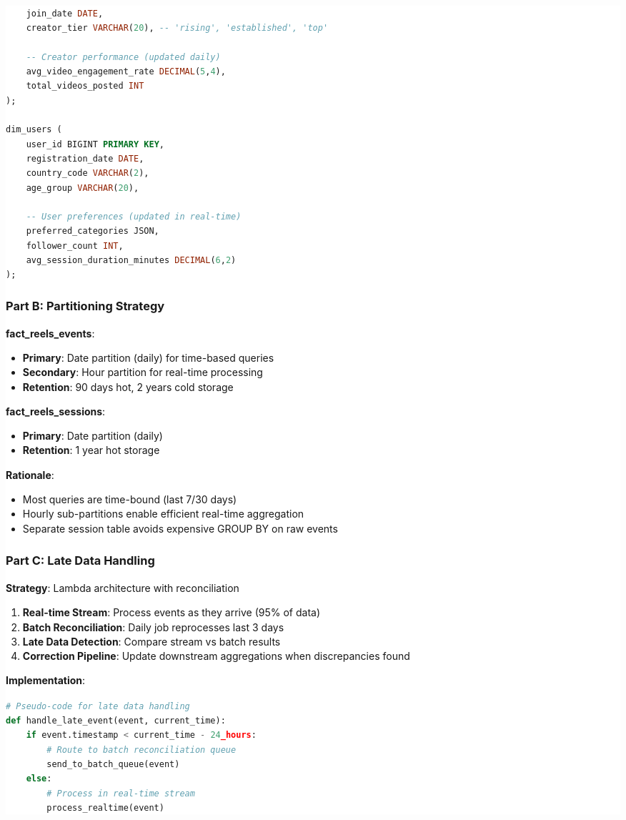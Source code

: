 ```sql
    join_date DATE,
    creator_tier VARCHAR(20), -- 'rising', 'established', 'top'
    
    -- Creator performance (updated daily)
    avg_video_engagement_rate DECIMAL(5,4),
    total_videos_posted INT
);

dim_users (
    user_id BIGINT PRIMARY KEY,
    registration_date DATE,
    country_code VARCHAR(2),
    age_group VARCHAR(20),
    
    -- User preferences (updated in real-time)
    preferred_categories JSON,
    follower_count INT,
    avg_session_duration_minutes DECIMAL(6,2)
);
```

### Part B: Partitioning Strategy

**fact_reels_events**: 
- **Primary**: Date partition (daily) for time-based queries
- **Secondary**: Hour partition for real-time processing
- **Retention**: 90 days hot, 2 years cold storage

**fact_reels_sessions**:
- **Primary**: Date partition (daily)
- **Retention**: 1 year hot storage

**Rationale**: 
- Most queries are time-bound (last 7/30 days)
- Hourly sub-partitions enable efficient real-time aggregation
- Separate session table avoids expensive GROUP BY on raw events

### Part C: Late Data Handling

**Strategy**: Lambda architecture with reconciliation

1. **Real-time Stream**: Process events as they arrive (95% of data)
2. **Batch Reconciliation**: Daily job reprocesses last 3 days
3. **Late Data Detection**: Compare stream vs batch results
4. **Correction Pipeline**: Update downstream aggregations when discrepancies found

**Implementation**:
```python
# Pseudo-code for late data handling
def handle_late_event(event, current_time):
    if event.timestamp < current_time - 24_hours:
        # Route to batch reconciliation queue
        send_to_batch_queue(event)
    else:
        # Process in real-time stream
        process_realtime(event)
```

